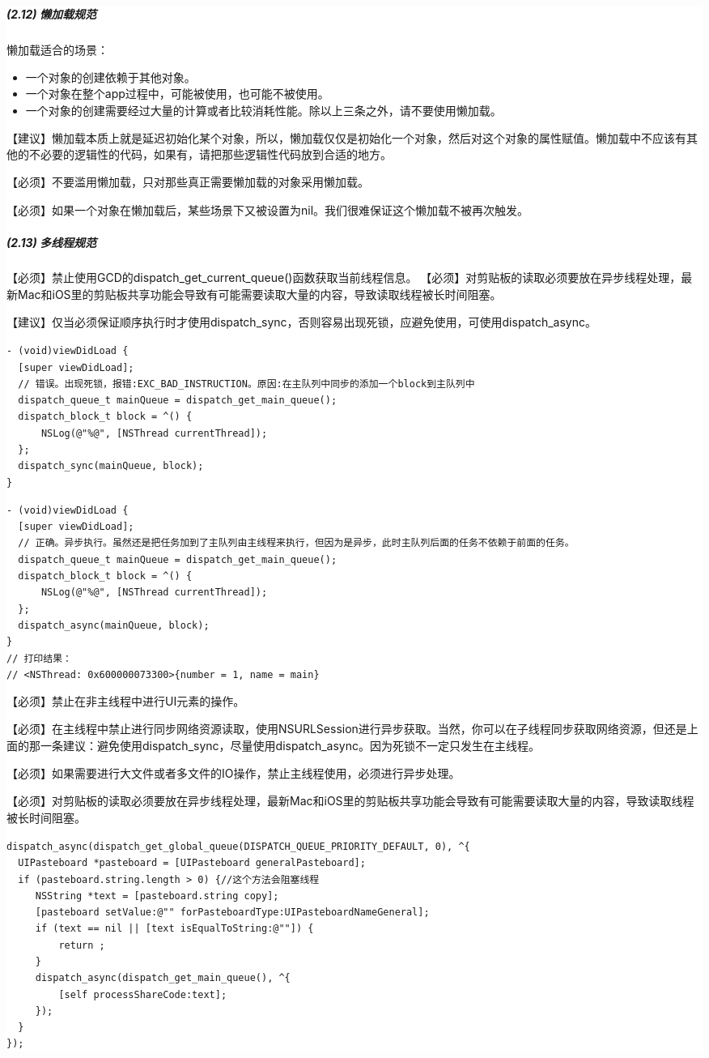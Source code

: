 ##### (2.12) 懒加载规范

懒加载适合的场景：

- 一个对象的创建依赖于其他对象。
- 一个对象在整个app过程中，可能被使用，也可能不被使用。
- 一个对象的创建需要经过大量的计算或者比较消耗性能。除以上三条之外，请不要使用懒加载。

【建议】懒加载本质上就是延迟初始化某个对象，所以，懒加载仅仅是初始化一个对象，然后对这个对象的属性赋值。懒加载中不应该有其他的不必要的逻辑性的代码，如果有，请把那些逻辑性代码放到合适的地方。

【必须】不要滥用懒加载，只对那些真正需要懒加载的对象采用懒加载。

【必须】如果一个对象在懒加载后，某些场景下又被设置为nil。我们很难保证这个懒加载不被再次触发。

##### (2.13) 多线程规范

【必须】禁止使用GCD的dispatch_get_current_queue()函数获取当前线程信息。 【必须】对剪贴板的读取必须要放在异步线程处理，最新Mac和iOS里的剪贴板共享功能会导致有可能需要读取大量的内容，导致读取线程被长时间阻塞。

【建议】仅当必须保证顺序执行时才使用dispatch_sync，否则容易出现死锁，应避免使用，可使用dispatch_async。

 ```objc
 - (void)viewDidLoad {
   [super viewDidLoad];
   // 错误。出现死锁，报错:EXC_BAD_INSTRUCTION。原因:在主队列中同步的添加一个block到主队列中
   dispatch_queue_t mainQueue = dispatch_get_main_queue();
   dispatch_block_t block = ^() {
       NSLog(@"%@", [NSThread currentThread]);
   };
   dispatch_sync(mainQueue, block);
}
 ```

 ```objc
 - (void)viewDidLoad {
   [super viewDidLoad];
   // 正确。异步执行。虽然还是把任务加到了主队列由主线程来执行，但因为是异步，此时主队列后面的任务不依赖于前面的任务。
   dispatch_queue_t mainQueue = dispatch_get_main_queue();
   dispatch_block_t block = ^() {
       NSLog(@"%@", [NSThread currentThread]);
   };
   dispatch_async(mainQueue, block);
}
// 打印结果：
// <NSThread: 0x600000073300>{number = 1, name = main}
 ```

【必须】禁止在非主线程中进行UI元素的操作。

【必须】在主线程中禁止进行同步网络资源读取，使用NSURLSession进行异步获取。当然，你可以在子线程同步获取网络资源，但还是上面的那一条建议：避免使用dispatch_sync，尽量使用dispatch_async。因为死锁不一定只发生在主线程。

【必须】如果需要进行大文件或者多文件的IO操作，禁止主线程使用，必须进行异步处理。

【必须】对剪贴板的读取必须要放在异步线程处理，最新Mac和iOS里的剪贴板共享功能会导致有可能需要读取大量的内容，导致读取线程被长时间阻塞。

 ```objc
dispatch_async(dispatch_get_global_queue(DISPATCH_QUEUE_PRIORITY_DEFAULT, 0), ^{
   UIPasteboard *pasteboard = [UIPasteboard generalPasteboard]; 
   if (pasteboard.string.length > 0) {//这个方法会阻塞线程
      NSString *text = [pasteboard.string copy];
      [pasteboard setValue:@"" forPasteboardType:UIPasteboardNameGeneral];
      if (text == nil || [text isEqualToString:@""]) {
          return ;
      }
      dispatch_async(dispatch_get_main_queue(), ^{
          [self processShareCode:text];
      });
   }
});
 ```